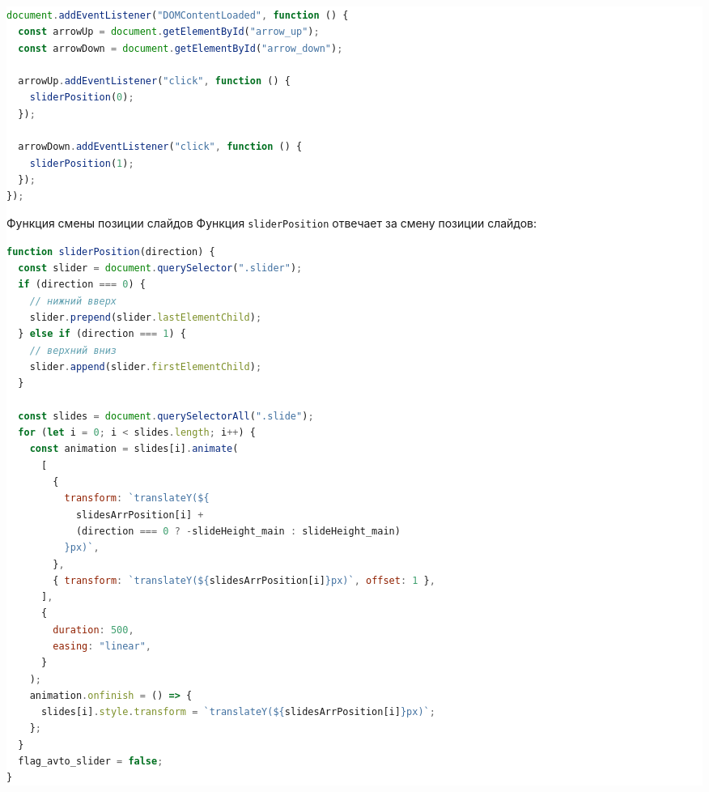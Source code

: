 ```javascript
document.addEventListener("DOMContentLoaded", function () {
  const arrowUp = document.getElementById("arrow_up");
  const arrowDown = document.getElementById("arrow_down");

  arrowUp.addEventListener("click", function () {
    sliderPosition(0);
  });

  arrowDown.addEventListener("click", function () {
    sliderPosition(1);
  });
});
```

Функция смены позиции слайдов
Функция `sliderPosition` отвечает за смену позиции слайдов:

```javascript
function sliderPosition(direction) {
  const slider = document.querySelector(".slider");
  if (direction === 0) {
    // нижний вверх
    slider.prepend(slider.lastElementChild);
  } else if (direction === 1) {
    // верхний вниз
    slider.append(slider.firstElementChild);
  }

  const slides = document.querySelectorAll(".slide");
  for (let i = 0; i < slides.length; i++) {
    const animation = slides[i].animate(
      [
        {
          transform: `translateY(${
            slidesArrPosition[i] +
            (direction === 0 ? -slideHeight_main : slideHeight_main)
          }px)`,
        },
        { transform: `translateY(${slidesArrPosition[i]}px)`, offset: 1 },
      ],
      {
        duration: 500,
        easing: "linear",
      }
    );
    animation.onfinish = () => {
      slides[i].style.transform = `translateY(${slidesArrPosition[i]}px)`;
    };
  }
  flag_avto_slider = false;
}
```

